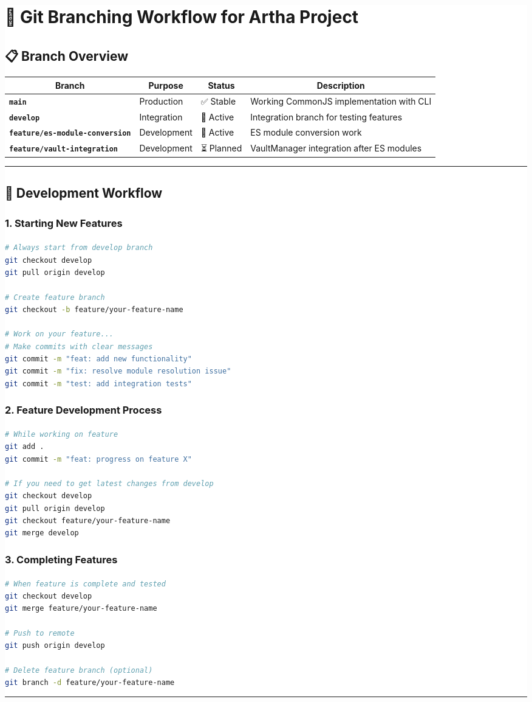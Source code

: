# 🌿 Git Branching Workflow for Artha Project

## 📋 **Branch Overview**

| Branch | Purpose | Status | Description |
|--------|---------|--------|-------------|
| **`main`** | Production | ✅ Stable | Working CommonJS implementation with CLI |
| **`develop`** | Integration | 🔄 Active | Integration branch for testing features |
| **`feature/es-module-conversion`** | Development | 🔄 Active | ES module conversion work |
| **`feature/vault-integration`** | Development | ⏳ Planned | VaultManager integration after ES modules |

---

## 🚀 **Development Workflow**

### **1. Starting New Features**
```bash
# Always start from develop branch
git checkout develop
git pull origin develop

# Create feature branch
git checkout -b feature/your-feature-name

# Work on your feature...
# Make commits with clear messages
git commit -m "feat: add new functionality"
git commit -m "fix: resolve module resolution issue"
git commit -m "test: add integration tests"
```

### **2. Feature Development Process**
```bash
# While working on feature
git add .
git commit -m "feat: progress on feature X"

# If you need to get latest changes from develop
git checkout develop
git pull origin develop
git checkout feature/your-feature-name
git merge develop
```

### **3. Completing Features**
```bash
# When feature is complete and tested
git checkout develop
git merge feature/your-feature-name

# Push to remote
git push origin develop

# Delete feature branch (optional)
git branch -d feature/your-feature-name
```

---